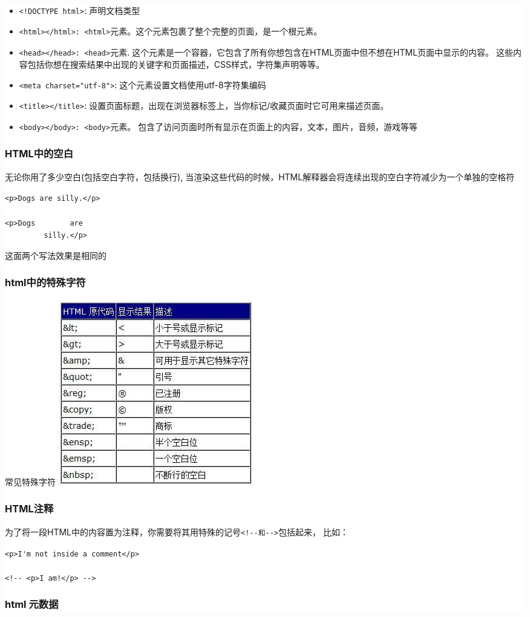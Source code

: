 * `<!DOCTYPE html>`: 声明文档类型
* `<html></html>: <html>`元素。这个元素包裹了整个完整的页面，是一个根元素。  
* `<head></head>: <head>`元素. 这个元素是一个容器，它包含了所有你想包含在HTML页面中但不想在HTML页面中显示的内容。
这些内容包括你想在搜索结果中出现的关键字和页面描述，CSS样式，字符集声明等等。
* `<meta charset="utf-8">`: 这个元素设置文档使用utf-8字符集编码

* `<title></title>`: 设置页面标题，出现在浏览器标签上，当你标记/收藏页面时它可用来描述页面。
* `<body></body>: <body>`元素。 包含了访问页面时所有显示在页面上的内容，文本，图片，音频，游戏等等

### HTML中的空白

无论你用了多少空白(包括空白字符，包括换行), 当渲染这些代码的时候，HTML解释器会将连续出现的空白字符减少为一个单独的空格符

```
<p>Dogs are silly.</p>

<p>Dogs        are
         silly.</p>
```
这面两个写法效果是相同的

### html中的特殊字符

常见特殊字符
![img](./Chapter-04-code/pic/timg.jpg)

### HTML注释
为了将一段HTML中的内容置为注释，你需要将其用特殊的记号`<!--和-->`包括起来， 比如：
```
<p>I'm not inside a comment</p>

<!-- <p>I am!</p> -->
```

### html 元数据

